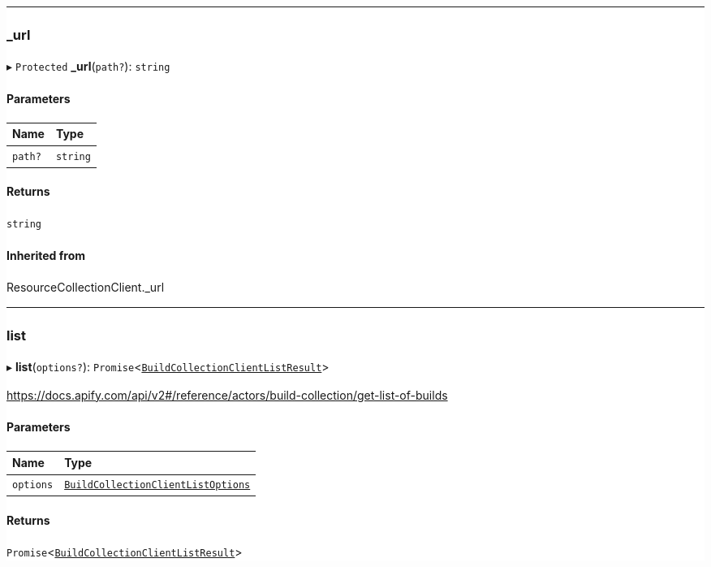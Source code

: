 ___

### <a id="_url" name="_url"></a> \_url

▸ `Protected` **_url**(`path?`): `string`

#### Parameters

| Name | Type |
| :------ | :------ |
| `path?` | `string` |

#### Returns

`string`

#### Inherited from

ResourceCollectionClient.\_url

___

### <a id="list" name="list"></a> list

▸ **list**(`options?`): `Promise`<[`BuildCollectionClientListResult`](../modules/index.md#buildcollectionclientlistresult)\>

https://docs.apify.com/api/v2#/reference/actors/build-collection/get-list-of-builds

#### Parameters

| Name | Type |
| :------ | :------ |
| `options` | [`BuildCollectionClientListOptions`](../interfaces/index.BuildCollectionClientListOptions.md) |

#### Returns

`Promise`<[`BuildCollectionClientListResult`](../modules/index.md#buildcollectionclientlistresult)\>
